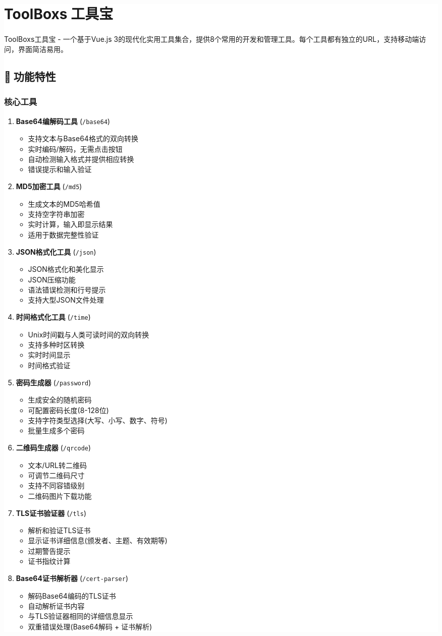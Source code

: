 # ToolBoxs 工具宝

ToolBoxs工具宝 - 一个基于Vue.js 3的现代化实用工具集合，提供8个常用的开发和管理工具。每个工具都有独立的URL，支持移动端访问，界面简洁易用。

## 🚀 功能特性

### 核心工具

1. **Base64编解码工具** (`/base64`)
   - 支持文本与Base64格式的双向转换
   - 实时编码/解码，无需点击按钮
   - 自动检测输入格式并提供相应转换
   - 错误提示和输入验证

2. **MD5加密工具** (`/md5`)
   - 生成文本的MD5哈希值
   - 支持空字符串加密
   - 实时计算，输入即显示结果
   - 适用于数据完整性验证

3. **JSON格式化工具** (`/json`)
   - JSON格式化和美化显示
   - JSON压缩功能
   - 语法错误检测和行号提示
   - 支持大型JSON文件处理

4. **时间格式化工具** (`/time`)
   - Unix时间戳与人类可读时间的双向转换
   - 支持多种时区转换
   - 实时时间显示
   - 时间格式验证

5. **密码生成器** (`/password`)
   - 生成安全的随机密码
   - 可配置密码长度(8-128位)
   - 支持字符类型选择(大写、小写、数字、符号)
   - 批量生成多个密码

6. **二维码生成器** (`/qrcode`)
   - 文本/URL转二维码
   - 可调节二维码尺寸
   - 支持不同容错级别
   - 二维码图片下载功能

7. **TLS证书验证器** (`/tls`)
   - 解析和验证TLS证书
   - 显示证书详细信息(颁发者、主题、有效期等)
   - 过期警告提示
   - 证书指纹计算

8. **Base64证书解析器** (`/cert-parser`)
   - 解码Base64编码的TLS证书
   - 自动解析证书内容
   - 与TLS验证器相同的详细信息显示
   - 双重错误处理(Base64解码 + 证书解析)
